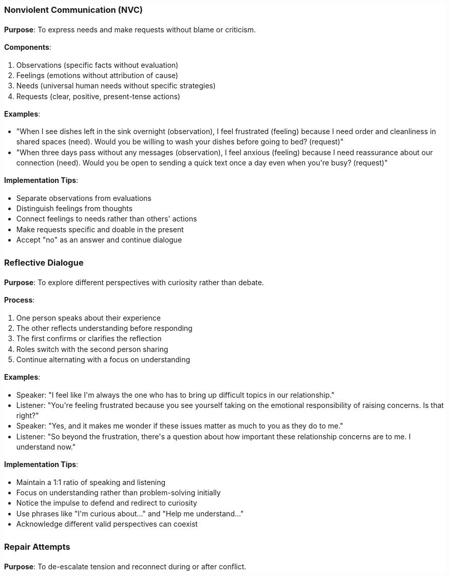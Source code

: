 ### Nonviolent Communication (NVC)
**Purpose**: To express needs and make requests without blame or criticism.

**Components**:
1. Observations (specific facts without evaluation)
2. Feelings (emotions without attribution of cause)
3. Needs (universal human needs without specific strategies)
4. Requests (clear, positive, present-tense actions)

**Examples**:
- "When I see dishes left in the sink overnight (observation), I feel frustrated (feeling) because I need order and cleanliness in shared spaces (need). Would you be willing to wash your dishes before going to bed? (request)"
- "When three days pass without any messages (observation), I feel anxious (feeling) because I need reassurance about our connection (need). Would you be open to sending a quick text once a day even when you're busy? (request)"

**Implementation Tips**:
- Separate observations from evaluations
- Distinguish feelings from thoughts
- Connect feelings to needs rather than others' actions
- Make requests specific and doable in the present
- Accept "no" as an answer and continue dialogue

### Reflective Dialogue
**Purpose**: To explore different perspectives with curiosity rather than debate.

**Process**:
1. One person speaks about their experience
2. The other reflects understanding before responding
3. The first confirms or clarifies the reflection
4. Roles switch with the second person sharing
5. Continue alternating with a focus on understanding

**Examples**:
- Speaker: "I feel like I'm always the one who has to bring up difficult topics in our relationship."
- Listener: "You're feeling frustrated because you see yourself taking on the emotional responsibility of raising concerns. Is that right?"
- Speaker: "Yes, and it makes me wonder if these issues matter as much to you as they do to me."
- Listener: "So beyond the frustration, there's a question about how important these relationship concerns are to me. I understand now."

**Implementation Tips**:
- Maintain a 1:1 ratio of speaking and listening
- Focus on understanding rather than problem-solving initially
- Notice the impulse to defend and redirect to curiosity
- Use phrases like "I'm curious about..." and "Help me understand..."
- Acknowledge different valid perspectives can coexist

### Repair Attempts
**Purpose**: To de-escalate tension and reconnect during or after conflict.

